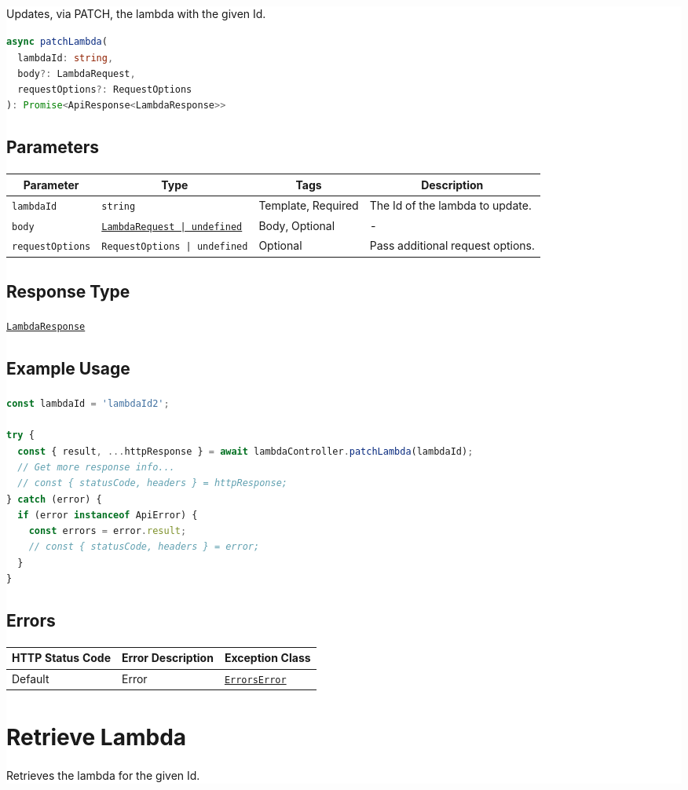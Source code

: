 Updates, via PATCH, the lambda with the given Id.

```ts
async patchLambda(
  lambdaId: string,
  body?: LambdaRequest,
  requestOptions?: RequestOptions
): Promise<ApiResponse<LambdaResponse>>
```

## Parameters

| Parameter | Type | Tags | Description |
|  --- | --- | --- | --- |
| `lambdaId` | `string` | Template, Required | The Id of the lambda to update. |
| `body` | [`LambdaRequest \| undefined`](../../doc/models/lambda-request.md) | Body, Optional | - |
| `requestOptions` | `RequestOptions \| undefined` | Optional | Pass additional request options. |

## Response Type

[`LambdaResponse`](../../doc/models/lambda-response.md)

## Example Usage

```ts
const lambdaId = 'lambdaId2';

try {
  const { result, ...httpResponse } = await lambdaController.patchLambda(lambdaId);
  // Get more response info...
  // const { statusCode, headers } = httpResponse;
} catch (error) {
  if (error instanceof ApiError) {
    const errors = error.result;
    // const { statusCode, headers } = error;
  }
}
```

## Errors

| HTTP Status Code | Error Description | Exception Class |
|  --- | --- | --- |
| Default | Error | [`ErrorsError`](../../doc/models/errors-error.md) |


# Retrieve Lambda

Retrieves the lambda for the given Id.
